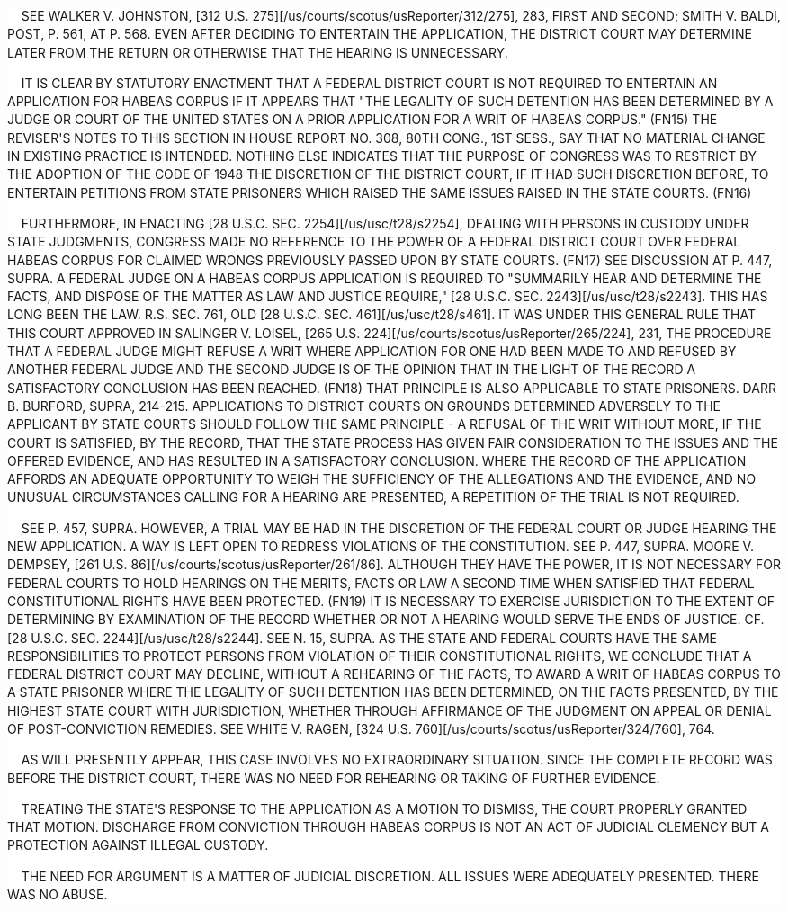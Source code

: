     SEE WALKER V. JOHNSTON, [312 U.S. 275][/us/courts/scotus/usReporter/312/275], 283, FIRST AND SECOND; SMITH V. BALDI, POST, P. 561, AT P. 568.  EVEN AFTER DECIDING TO ENTERTAIN THE APPLICATION, THE DISTRICT COURT MAY DETERMINE LATER FROM THE RETURN OR OTHERWISE THAT THE HEARING IS UNNECESSARY.

    IT IS CLEAR BY STATUTORY ENACTMENT THAT A FEDERAL DISTRICT COURT IS NOT REQUIRED TO ENTERTAIN AN APPLICATION FOR HABEAS CORPUS IF IT APPEARS THAT "THE LEGALITY OF SUCH DETENTION HAS BEEN DETERMINED BY A JUDGE OR COURT OF THE UNITED STATES ON A PRIOR APPLICATION FOR A WRIT OF HABEAS CORPUS."  (FN15)  THE REVISER'S NOTES TO THIS SECTION IN HOUSE REPORT NO. 308, 80TH CONG., 1ST SESS., SAY THAT NO MATERIAL CHANGE IN EXISTING PRACTICE IS INTENDED.  NOTHING ELSE INDICATES THAT THE PURPOSE OF CONGRESS WAS TO RESTRICT BY THE ADOPTION OF THE CODE OF 1948 THE DISCRETION OF THE DISTRICT COURT, IF IT HAD SUCH DISCRETION BEFORE, TO ENTERTAIN PETITIONS FROM STATE PRISONERS WHICH RAISED THE SAME ISSUES RAISED IN THE STATE COURTS.  (FN16)

    FURTHERMORE, IN ENACTING [28 U.S.C. SEC. 2254][/us/usc/t28/s2254], DEALING WITH PERSONS IN CUSTODY UNDER STATE JUDGMENTS, CONGRESS MADE NO REFERENCE TO THE POWER OF A FEDERAL DISTRICT COURT OVER FEDERAL HABEAS CORPUS FOR CLAIMED WRONGS PREVIOUSLY PASSED UPON BY STATE COURTS.  (FN17)  SEE DISCUSSION AT P. 447, SUPRA.  A FEDERAL JUDGE ON A HABEAS CORPUS APPLICATION IS REQUIRED TO "SUMMARILY HEAR AND DETERMINE THE FACTS, AND DISPOSE OF THE MATTER AS LAW AND JUSTICE REQUIRE," [28 U.S.C. SEC. 2243][/us/usc/t28/s2243].  THIS HAS LONG BEEN THE LAW.  R.S. SEC. 761, OLD [28 U.S.C.  SEC. 461][/us/usc/t28/s461].  IT WAS UNDER THIS GENERAL RULE THAT THIS COURT APPROVED IN SALINGER V. LOISEL, [265 U.S. 224][/us/courts/scotus/usReporter/265/224], 231, THE PROCEDURE THAT A FEDERAL JUDGE MIGHT REFUSE A WRIT WHERE APPLICATION FOR ONE HAD BEEN MADE TO AND REFUSED BY ANOTHER FEDERAL JUDGE AND THE SECOND JUDGE IS OF THE OPINION THAT IN THE LIGHT OF THE RECORD A SATISFACTORY CONCLUSION HAS BEEN REACHED.  (FN18)  THAT PRINCIPLE IS ALSO APPLICABLE TO STATE PRISONERS.  DARR B. BURFORD, SUPRA, 214-215.    APPLICATIONS TO DISTRICT COURTS ON GROUNDS DETERMINED ADVERSELY TO THE APPLICANT BY STATE COURTS SHOULD FOLLOW THE SAME PRINCIPLE - A REFUSAL OF THE WRIT WITHOUT MORE, IF THE COURT IS SATISFIED, BY THE RECORD, THAT THE STATE PROCESS HAS GIVEN FAIR CONSIDERATION TO THE ISSUES AND THE OFFERED EVIDENCE, AND HAS RESULTED IN A SATISFACTORY CONCLUSION.  WHERE THE RECORD OF THE APPLICATION AFFORDS AN ADEQUATE OPPORTUNITY TO WEIGH THE SUFFICIENCY OF THE ALLEGATIONS AND THE EVIDENCE, AND NO UNUSUAL CIRCUMSTANCES CALLING FOR A HEARING ARE PRESENTED, A REPETITION OF THE TRIAL IS NOT REQUIRED.

    SEE P. 457, SUPRA.  HOWEVER, A TRIAL MAY BE HAD IN THE DISCRETION OF THE FEDERAL COURT OR JUDGE HEARING THE NEW APPLICATION.  A WAY IS LEFT OPEN TO REDRESS VIOLATIONS OF THE CONSTITUTION.  SEE P. 447, SUPRA. MOORE V. DEMPSEY, [261 U.S. 86][/us/courts/scotus/usReporter/261/86].  ALTHOUGH THEY HAVE THE POWER, IT IS NOT NECESSARY FOR FEDERAL COURTS TO HOLD HEARINGS ON THE MERITS, FACTS OR LAW A SECOND TIME WHEN SATISFIED THAT FEDERAL CONSTITUTIONAL RIGHTS HAVE BEEN PROTECTED.  (FN19)  IT IS NECESSARY TO EXERCISE JURISDICTION TO THE EXTENT OF DETERMINING BY EXAMINATION OF THE RECORD WHETHER OR NOT A HEARING WOULD SERVE THE ENDS OF JUSTICE.  CF. [28 U.S.C. SEC. 2244][/us/usc/t28/s2244].  SEE N. 15, SUPRA.  AS THE STATE AND FEDERAL COURTS HAVE THE SAME RESPONSIBILITIES TO PROTECT PERSONS FROM VIOLATION OF THEIR CONSTITUTIONAL RIGHTS, WE CONCLUDE THAT A FEDERAL DISTRICT COURT MAY DECLINE, WITHOUT A REHEARING OF THE FACTS, TO AWARD A WRIT OF HABEAS CORPUS TO A STATE PRISONER WHERE THE LEGALITY OF SUCH DETENTION HAS BEEN DETERMINED, ON THE FACTS PRESENTED, BY THE HIGHEST STATE COURT WITH JURISDICTION, WHETHER THROUGH AFFIRMANCE OF THE JUDGMENT ON APPEAL OR DENIAL OF POST-CONVICTION REMEDIES.  SEE WHITE V. RAGEN, [324 U.S. 760][/us/courts/scotus/usReporter/324/760], 764.

    AS WILL PRESENTLY APPEAR, THIS CASE INVOLVES NO EXTRAORDINARY SITUATION.  SINCE THE COMPLETE RECORD WAS BEFORE THE DISTRICT COURT, THERE WAS NO NEED FOR REHEARING OR TAKING OF FURTHER EVIDENCE.

    TREATING THE STATE'S RESPONSE TO THE APPLICATION AS A MOTION TO DISMISS, THE COURT PROPERLY GRANTED THAT MOTION.  DISCHARGE FROM CONVICTION THROUGH HABEAS CORPUS IS NOT AN ACT OF JUDICIAL CLEMENCY BUT A PROTECTION AGAINST ILLEGAL CUSTODY.

    THE NEED FOR ARGUMENT IS A MATTER OF JUDICIAL DISCRETION.  ALL ISSUES WERE ADEQUATELY PRESENTED.  THERE WAS NO ABUSE.
